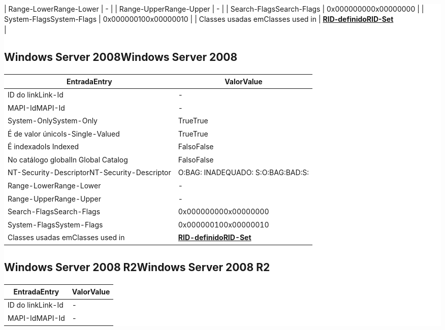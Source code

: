 | <span data-ttu-id="06f7d-193">Range-Lower</span><span class="sxs-lookup"><span data-stu-id="06f7d-193">Range-Lower</span></span>            | \-                                     |
| <span data-ttu-id="06f7d-194">Range-Upper</span><span class="sxs-lookup"><span data-stu-id="06f7d-194">Range-Upper</span></span>            | \-                                     |
| <span data-ttu-id="06f7d-195">Search-Flags</span><span class="sxs-lookup"><span data-stu-id="06f7d-195">Search-Flags</span></span>           | <span data-ttu-id="06f7d-196">0x00000000</span><span class="sxs-lookup"><span data-stu-id="06f7d-196">0x00000000</span></span>                             |
| <span data-ttu-id="06f7d-197">System-Flags</span><span class="sxs-lookup"><span data-stu-id="06f7d-197">System-Flags</span></span>           | <span data-ttu-id="06f7d-198">0x00000010</span><span class="sxs-lookup"><span data-stu-id="06f7d-198">0x00000010</span></span>                             |
| <span data-ttu-id="06f7d-199">Classes usadas em</span><span class="sxs-lookup"><span data-stu-id="06f7d-199">Classes used in</span></span>        | [<span data-ttu-id="06f7d-200">**RID-definido**</span><span class="sxs-lookup"><span data-stu-id="06f7d-200">**RID-Set**</span></span>](c-ridset.md)<br/> |



## <a name="windows-server-2008"></a><span data-ttu-id="06f7d-201">Windows Server 2008</span><span class="sxs-lookup"><span data-stu-id="06f7d-201">Windows Server 2008</span></span>



| <span data-ttu-id="06f7d-202">Entrada</span><span class="sxs-lookup"><span data-stu-id="06f7d-202">Entry</span></span> | <span data-ttu-id="06f7d-203">Valor</span><span class="sxs-lookup"><span data-stu-id="06f7d-203">Value</span></span> |
|------------------------|----------------------------------------|
| <span data-ttu-id="06f7d-204">ID do link</span><span class="sxs-lookup"><span data-stu-id="06f7d-204">Link-Id</span></span>                | \-                                     |
| <span data-ttu-id="06f7d-205">MAPI-Id</span><span class="sxs-lookup"><span data-stu-id="06f7d-205">MAPI-Id</span></span>                | \-                                     |
| <span data-ttu-id="06f7d-206">System-Only</span><span class="sxs-lookup"><span data-stu-id="06f7d-206">System-Only</span></span>            | <span data-ttu-id="06f7d-207">True</span><span class="sxs-lookup"><span data-stu-id="06f7d-207">True</span></span>                                   |
| <span data-ttu-id="06f7d-208">É de valor único</span><span class="sxs-lookup"><span data-stu-id="06f7d-208">Is-Single-Valued</span></span>       | <span data-ttu-id="06f7d-209">True</span><span class="sxs-lookup"><span data-stu-id="06f7d-209">True</span></span>                                   |
| <span data-ttu-id="06f7d-210">É indexado</span><span class="sxs-lookup"><span data-stu-id="06f7d-210">Is Indexed</span></span>             | <span data-ttu-id="06f7d-211">Falso</span><span class="sxs-lookup"><span data-stu-id="06f7d-211">False</span></span>                                  |
| <span data-ttu-id="06f7d-212">No catálogo global</span><span class="sxs-lookup"><span data-stu-id="06f7d-212">In Global Catalog</span></span>      | <span data-ttu-id="06f7d-213">Falso</span><span class="sxs-lookup"><span data-stu-id="06f7d-213">False</span></span>                                  |
| <span data-ttu-id="06f7d-214">NT-Security-Descriptor</span><span class="sxs-lookup"><span data-stu-id="06f7d-214">NT-Security-Descriptor</span></span> | <span data-ttu-id="06f7d-215">O:BAG: INADEQUADO: S:</span><span class="sxs-lookup"><span data-stu-id="06f7d-215">O:BAG:BAD:S:</span></span>                           |
| <span data-ttu-id="06f7d-216">Range-Lower</span><span class="sxs-lookup"><span data-stu-id="06f7d-216">Range-Lower</span></span>            | \-                                     |
| <span data-ttu-id="06f7d-217">Range-Upper</span><span class="sxs-lookup"><span data-stu-id="06f7d-217">Range-Upper</span></span>            | \-                                     |
| <span data-ttu-id="06f7d-218">Search-Flags</span><span class="sxs-lookup"><span data-stu-id="06f7d-218">Search-Flags</span></span>           | <span data-ttu-id="06f7d-219">0x00000000</span><span class="sxs-lookup"><span data-stu-id="06f7d-219">0x00000000</span></span>                             |
| <span data-ttu-id="06f7d-220">System-Flags</span><span class="sxs-lookup"><span data-stu-id="06f7d-220">System-Flags</span></span>           | <span data-ttu-id="06f7d-221">0x00000010</span><span class="sxs-lookup"><span data-stu-id="06f7d-221">0x00000010</span></span>                             |
| <span data-ttu-id="06f7d-222">Classes usadas em</span><span class="sxs-lookup"><span data-stu-id="06f7d-222">Classes used in</span></span>        | [<span data-ttu-id="06f7d-223">**RID-definido**</span><span class="sxs-lookup"><span data-stu-id="06f7d-223">**RID-Set**</span></span>](c-ridset.md)<br/> |



## <a name="windows-server-2008-r2"></a><span data-ttu-id="06f7d-224">Windows Server 2008 R2</span><span class="sxs-lookup"><span data-stu-id="06f7d-224">Windows Server 2008 R2</span></span>



| <span data-ttu-id="06f7d-225">Entrada</span><span class="sxs-lookup"><span data-stu-id="06f7d-225">Entry</span></span> | <span data-ttu-id="06f7d-226">Valor</span><span class="sxs-lookup"><span data-stu-id="06f7d-226">Value</span></span> |
|------------------------|----------------------------------------|
| <span data-ttu-id="06f7d-227">ID do link</span><span class="sxs-lookup"><span data-stu-id="06f7d-227">Link-Id</span></span>                | \-                                     |
| <span data-ttu-id="06f7d-228">MAPI-Id</span><span class="sxs-lookup"><span data-stu-id="06f7d-228">MAPI-Id</span></span>                | \-                                     |